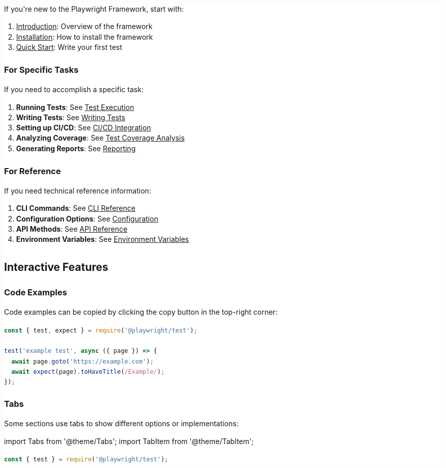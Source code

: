 If you're new to the Playwright Framework, start with:

1. [Introduction](./): Overview of the framework
2. [Installation](getting-started/installation): How to install the framework
3. [Quick Start](getting-started/quick-start): Write your first test

### For Specific Tasks

If you need to accomplish a specific task:

1. **Running Tests**: See [Test Execution](api/cli#test-execution)
2. **Writing Tests**: See [Writing Tests](guides/writing-tests)
3. **Setting up CI/CD**: See [CI/CD Integration](guides/ci-cd-integration)
4. **Analyzing Coverage**: See [Test Coverage Analysis](advanced/test-coverage-analysis)
5. **Generating Reports**: See [Reporting](guides/reporting)

### For Reference

If you need technical reference information:

1. **CLI Commands**: See [CLI Reference](api/cli)
2. **Configuration Options**: See [Configuration](getting-started/configuration)
3. **API Methods**: See [API Reference](api/page-objects)
4. **Environment Variables**: See [Environment Variables](getting-started/configuration#environment-variables)

## Interactive Features

### Code Examples

Code examples can be copied by clicking the copy button in the top-right corner:

```javascript
const { test, expect } = require('@playwright/test');

test('example test', async ({ page }) => {
  await page.goto('https://example.com');
  await expect(page).toHaveTitle(/Example/);
});
```

### Tabs

Some sections use tabs to show different options or implementations:

import Tabs from '@theme/Tabs';
import TabItem from '@theme/TabItem';

<Tabs>
  <TabItem value="javascript" label="JavaScript" default>

```javascript
const { test } = require('@playwright/test');
```

  </TabItem>
  <TabItem value="typescript" label="TypeScript">

